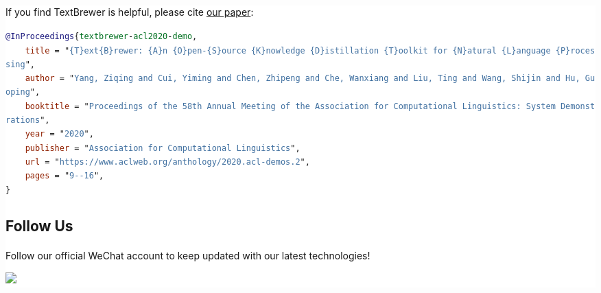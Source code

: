 If you find TextBrewer is helpful, please cite [our paper](https://www.aclweb.org/anthology/2020.acl-demos.2/):
```bibtex
@InProceedings{textbrewer-acl2020-demo,
    title = "{T}ext{B}rewer: {A}n {O}pen-{S}ource {K}nowledge {D}istillation {T}oolkit for {N}atural {L}anguage {P}rocessing",
    author = "Yang, Ziqing and Cui, Yiming and Chen, Zhipeng and Che, Wanxiang and Liu, Ting and Wang, Shijin and Hu, Guoping",
    booktitle = "Proceedings of the 58th Annual Meeting of the Association for Computational Linguistics: System Demonstrations",
    year = "2020",
    publisher = "Association for Computational Linguistics",
    url = "https://www.aclweb.org/anthology/2020.acl-demos.2",
    pages = "9--16",
}
```

## Follow Us
Follow our official WeChat account to keep updated with our latest technologies!

![](pics/hfl_qrcode.jpg)
